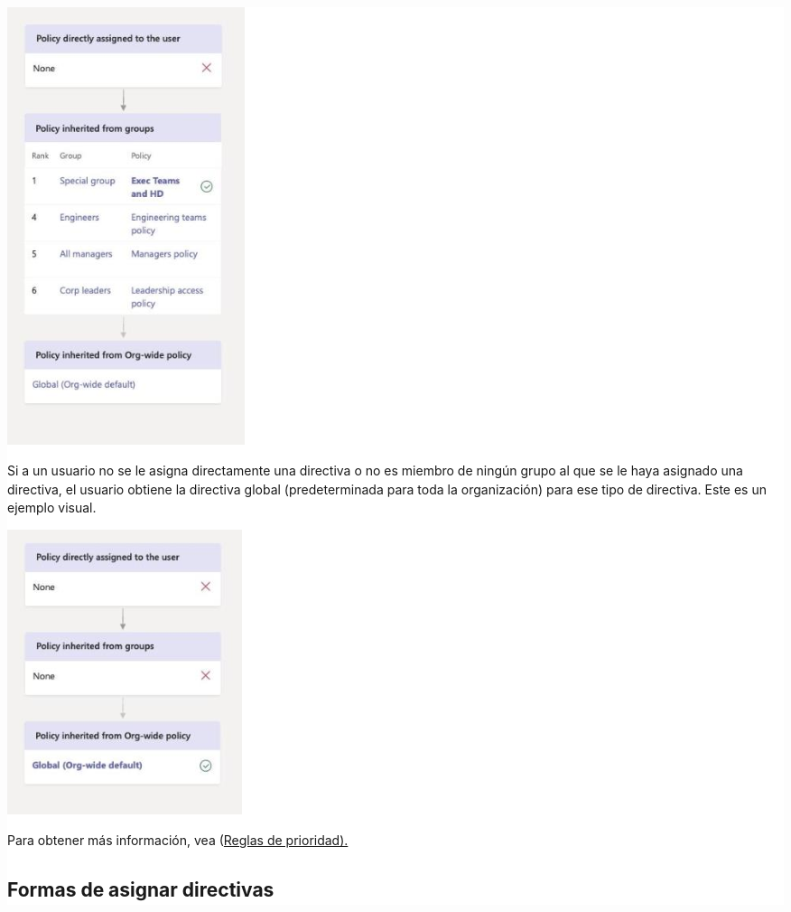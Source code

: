 ![Diagrama que muestra cómo una directiva heredada del grupo tiene prioridad](media/assign-policies-example-group.png)

Si a un usuario no se le asigna directamente una directiva o no es miembro de ningún grupo al que se le haya asignado una directiva, el usuario obtiene la directiva global (predeterminada para toda la organización) para ese tipo de directiva. Este es un ejemplo visual.

![Diagrama que muestra cómo una directiva global tiene prioridad](media/assign-policies-example-global.png)

Para obtener más información, vea ([Reglas de prioridad).](assign-policies-users-and-groups.md#precedence-rules)

## <a name="ways-to-assign-policies"></a>Formas de asignar directivas
